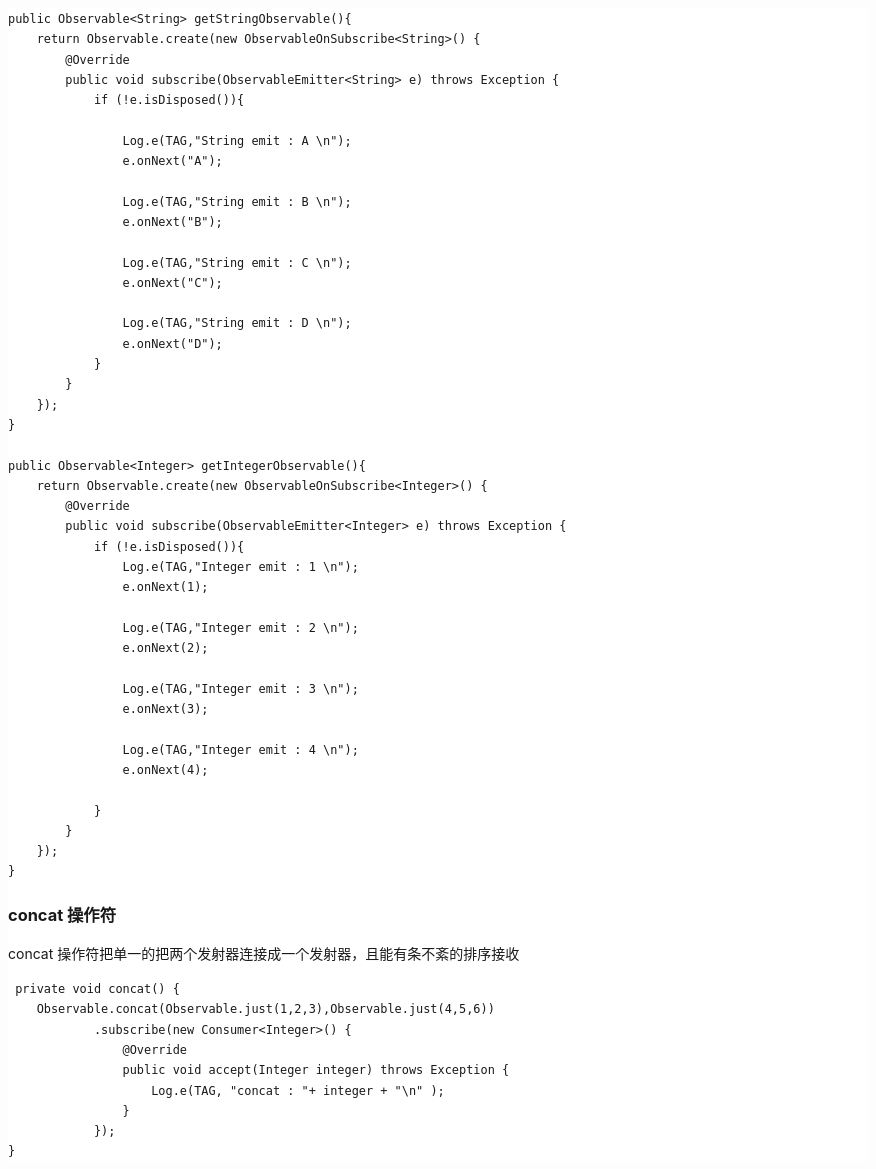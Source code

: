     public Observable<String> getStringObservable(){
        return Observable.create(new ObservableOnSubscribe<String>() {
            @Override
            public void subscribe(ObservableEmitter<String> e) throws Exception {
                if (!e.isDisposed()){

                    Log.e(TAG,"String emit : A \n");
                    e.onNext("A");

                    Log.e(TAG,"String emit : B \n");
                    e.onNext("B");

                    Log.e(TAG,"String emit : C \n");
                    e.onNext("C");

                    Log.e(TAG,"String emit : D \n");
                    e.onNext("D");
                }
            }
        });
    }

    public Observable<Integer> getIntegerObservable(){
        return Observable.create(new ObservableOnSubscribe<Integer>() {
            @Override
            public void subscribe(ObservableEmitter<Integer> e) throws Exception {
                if (!e.isDisposed()){
                    Log.e(TAG,"Integer emit : 1 \n");
                    e.onNext(1);

                    Log.e(TAG,"Integer emit : 2 \n");
                    e.onNext(2);

                    Log.e(TAG,"Integer emit : 3 \n");
                    e.onNext(3);

                    Log.e(TAG,"Integer emit : 4 \n");
                    e.onNext(4);

                }
            }
        });
    }  
  
### concat 操作符    
concat 操作符把单一的把两个发射器连接成一个发射器，且能有条不紊的排序接收  
  
	 private void concat() {
        Observable.concat(Observable.just(1,2,3),Observable.just(4,5,6))
                .subscribe(new Consumer<Integer>() {
                    @Override
                    public void accept(Integer integer) throws Exception {
                        Log.e(TAG, "concat : "+ integer + "\n" );
                    }
                });
    }  
  